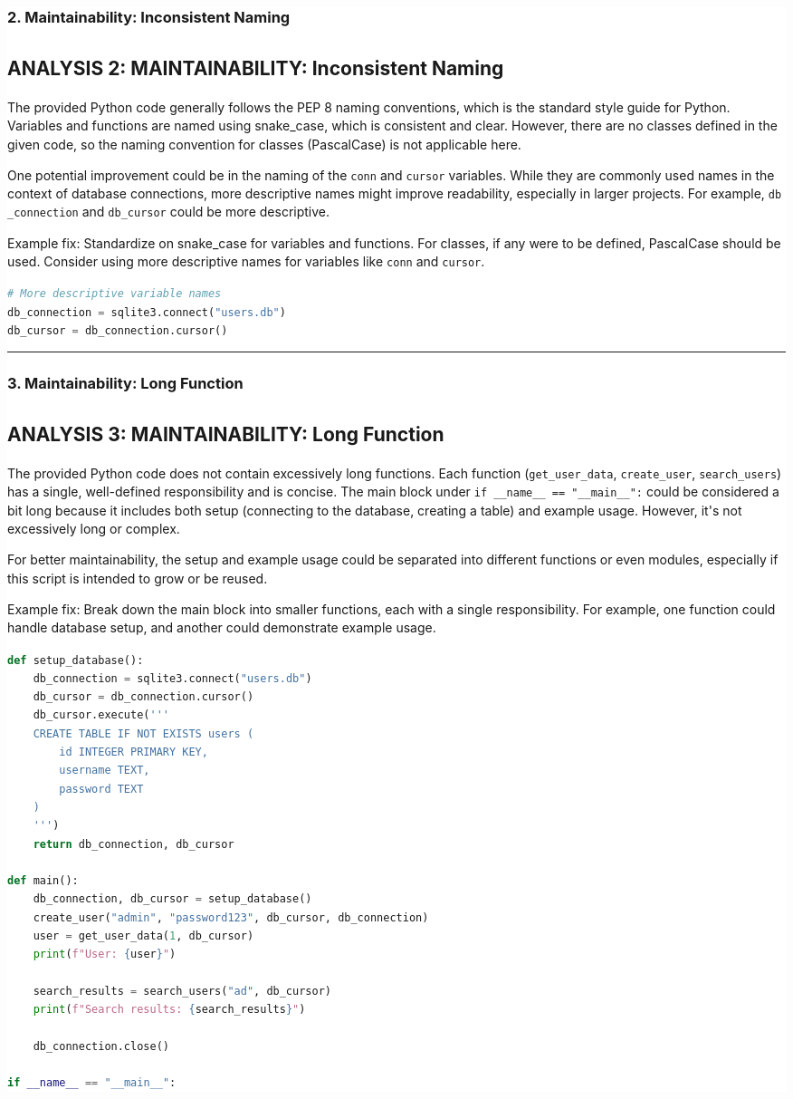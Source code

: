 ### 2. Maintainability: Inconsistent Naming

## ANALYSIS 2: MAINTAINABILITY: Inconsistent Naming
The provided Python code generally follows the PEP 8 naming conventions, which is the standard style guide for Python. Variables and functions are named using snake_case, which is consistent and clear. However, there are no classes defined in the given code, so the naming convention for classes (PascalCase) is not applicable here.

One potential improvement could be in the naming of the `conn` and `cursor` variables. While they are commonly used names in the context of database connections, more descriptive names might improve readability, especially in larger projects. For example, `db_connection` and `db_cursor` could be more descriptive.

Example fix: Standardize on snake_case for variables and functions. For classes, if any were to be defined, PascalCase should be used. Consider using more descriptive names for variables like `conn` and `cursor`.

```python
# More descriptive variable names
db_connection = sqlite3.connect("users.db")
db_cursor = db_connection.cursor()
```

---

### 3. Maintainability: Long Function

## ANALYSIS 3: MAINTAINABILITY: Long Function
The provided Python code does not contain excessively long functions. Each function (`get_user_data`, `create_user`, `search_users`) has a single, well-defined responsibility and is concise. The main block under `if __name__ == "__main__":` could be considered a bit long because it includes both setup (connecting to the database, creating a table) and example usage. However, it's not excessively long or complex.

For better maintainability, the setup and example usage could be separated into different functions or even modules, especially if this script is intended to grow or be reused.

Example fix: Break down the main block into smaller functions, each with a single responsibility. For example, one function could handle database setup, and another could demonstrate example usage.

```python
def setup_database():
    db_connection = sqlite3.connect("users.db")
    db_cursor = db_connection.cursor()
    db_cursor.execute('''
    CREATE TABLE IF NOT EXISTS users (
        id INTEGER PRIMARY KEY,
        username TEXT,
        password TEXT
    )
    ''')
    return db_connection, db_cursor

def main():
    db_connection, db_cursor = setup_database()
    create_user("admin", "password123", db_cursor, db_connection)
    user = get_user_data(1, db_cursor)
    print(f"User: {user}")
    
    search_results = search_users("ad", db_cursor)
    print(f"Search results: {search_results}")
    
    db_connection.close()

if __name__ == "__main__":
```